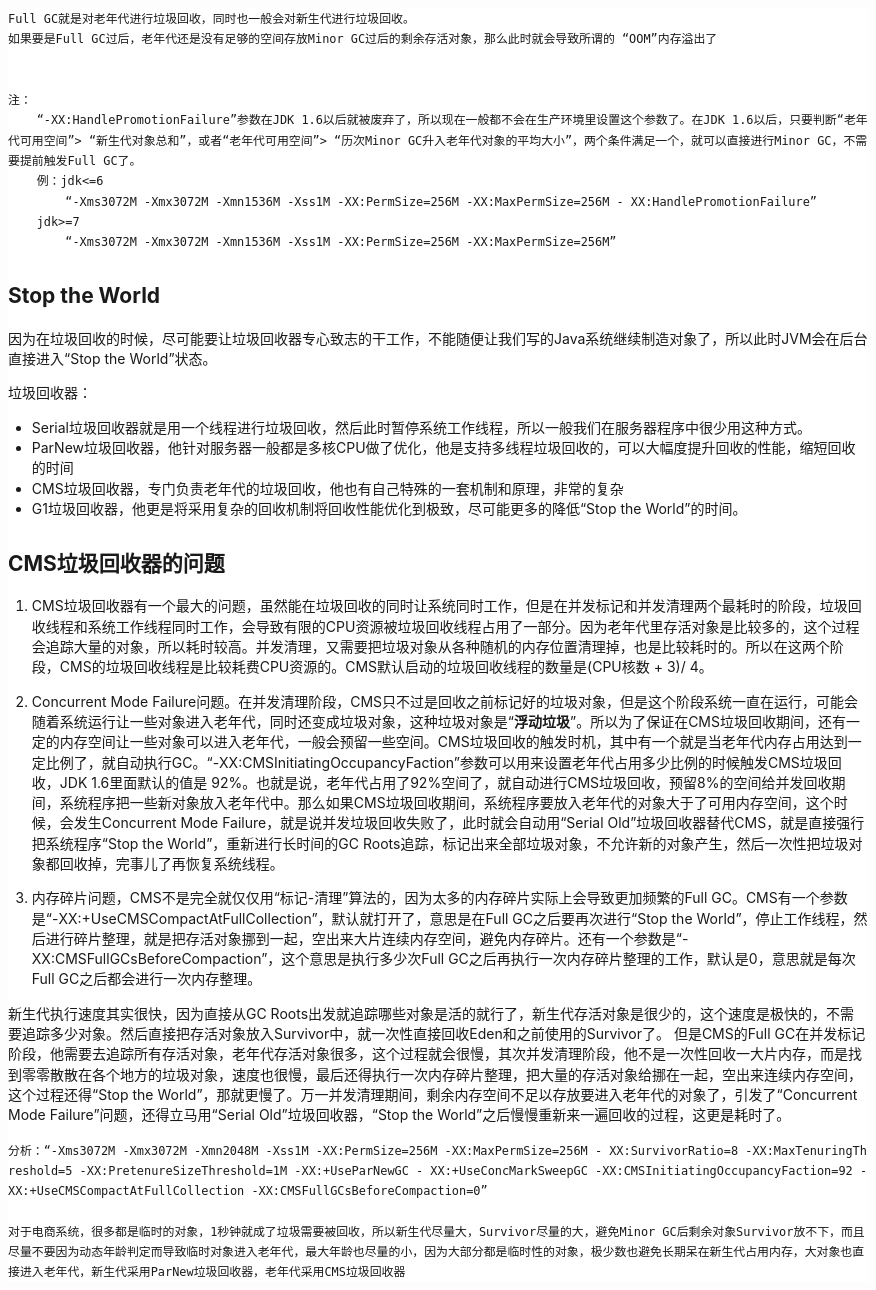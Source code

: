 ```text
Full GC就是对老年代进行垃圾回收，同时也一般会对新生代进行垃圾回收。
如果要是Full GC过后，老年代还是没有足够的空间存放Minor GC过后的剩余存活对象，那么此时就会导致所谓的 “OOM”内存溢出了


注：
	“-XX:HandlePromotionFailure”参数在JDK 1.6以后就被废弃了，所以现在一般都不会在生产环境里设置这个参数了。在JDK 1.6以后，只要判断“老年代可用空间”> “新生代对象总和”，或者“老年代可用空间”> “历次Minor GC升入老年代对象的平均大小”，两个条件满足一个，就可以直接进行Minor GC，不需要提前触发Full GC了。
	例：jdk<=6
		“-Xms3072M -Xmx3072M -Xmn1536M -Xss1M -XX:PermSize=256M -XX:MaxPermSize=256M - XX:HandlePromotionFailure”
	jdk>=7
		“-Xms3072M -Xmx3072M -Xmn1536M -Xss1M -XX:PermSize=256M -XX:MaxPermSize=256M”
```

## Stop the World

因为在垃圾回收的时候，尽可能要让垃圾回收器专心致志的干工作，不能随便让我们写的Java系统继续制造对象了，所以此时JVM会在后台直接进入“Stop the World”状态。

垃圾回收器：

- Serial垃圾回收器就是用一个线程进行垃圾回收，然后此时暂停系统工作线程，所以一般我们在服务器程序中很少用这种方式。
- ParNew垃圾回收器，他针对服务器一般都是多核CPU做了优化，他是支持多线程垃圾回收的，可以大幅度提升回收的性能，缩短回收的时间
- CMS垃圾回收器，专门负责老年代的垃圾回收，他也有自己特殊的一套机制和原理，非常的复杂
- G1垃圾回收器，他更是将采用复杂的回收机制将回收性能优化到极致，尽可能更多的降低“Stop the World”的时间。

## CMS垃圾回收器的问题

1. CMS垃圾回收器有一个最大的问题，虽然能在垃圾回收的同时让系统同时工作，但是在并发标记和并发清理两个最耗时的阶段，垃圾回收线程和系统工作线程同时工作，会导致有限的CPU资源被垃圾回收线程占用了一部分。因为老年代里存活对象是比较多的，这个过程会追踪大量的对象，所以耗时较高。并发清理，又需要把垃圾对象从各种随机的内存位置清理掉，也是比较耗时的。所以在这两个阶段，CMS的垃圾回收线程是比较耗费CPU资源的。CMS默认启动的垃圾回收线程的数量是(CPU核数 + 3)/ 4。

2. Concurrent Mode Failure问题。在并发清理阶段，CMS只不过是回收之前标记好的垃圾对象，但是这个阶段系统一直在运行，可能会随着系统运行让一些对象进入老年代，同时还变成垃圾对象，这种垃圾对象是“**浮动垃圾**”。所以为了保证在CMS垃圾回收期间，还有一定的内存空间让一些对象可以进入老年代，一般会预留一些空间。CMS垃圾回收的触发时机，其中有一个就是当老年代内存占用达到一定比例了，就自动执行GC。“-XX:CMSInitiatingOccupancyFaction”参数可以用来设置老年代占用多少比例的时候触发CMS垃圾回收，JDK 1.6里面默认的值是 92%。也就是说，老年代占用了92%空间了，就自动进行CMS垃圾回收，预留8%的空间给并发回收期间，系统程序把一些新对象放入老年代中。那么如果CMS垃圾回收期间，系统程序要放入老年代的对象大于了可用内存空间，这个时候，会发生Concurrent Mode Failure，就是说并发垃圾回收失败了，此时就会自动用“Serial Old”垃圾回收器替代CMS，就是直接强行把系统程序“Stop the World”，重新进行长时间的GC Roots追踪，标记出来全部垃圾对象，不允许新的对象产生，然后一次性把垃圾对象都回收掉，完事儿了再恢复系统线程。
3. 内存碎片问题，CMS不是完全就仅仅用“标记-清理”算法的，因为太多的内存碎片实际上会导致更加频繁的Full GC。CMS有一个参数是“-XX:+UseCMSCompactAtFullCollection”，默认就打开了，意思是在Full GC之后要再次进行“Stop the World”，停止工作线程，然后进行碎片整理，就是把存活对象挪到一起，空出来大片连续内存空间，避免内存碎片。还有一个参数是“-XX:CMSFullGCsBeforeCompaction”，这个意思是执行多少次Full GC之后再执行一次内存碎片整理的工作，默认是0，意思就是每次Full GC之后都会进行一次内存整理。

新生代执行速度其实很快，因为直接从GC Roots出发就追踪哪些对象是活的就行了，新生代存活对象是很少的，这个速度是极快的，不需要追踪多少对象。然后直接把存活对象放入Survivor中，就一次性直接回收Eden和之前使用的Survivor了。
但是CMS的Full GC在并发标记阶段，他需要去追踪所有存活对象，老年代存活对象很多，这个过程就会很慢，其次并发清理阶段，他不是一次性回收一大片内存，而是找到零零散散在各个地方的垃圾对象，速度也很慢，最后还得执行一次内存碎片整理，把大量的存活对象给挪在一起，空出来连续内存空间，这个过程还得“Stop the World”，那就更慢了。万一并发清理期间，剩余内存空间不足以存放要进入老年代的对象了，引发了“Concurrent Mode Failure”问题，还得立马用“Serial Old”垃圾回收器，“Stop the World”之后慢慢重新来一遍回收的过程，这更是耗时了。



```text
分析：“-Xms3072M -Xmx3072M -Xmn2048M -Xss1M -XX:PermSize=256M -XX:MaxPermSize=256M - XX:SurvivorRatio=8 -XX:MaxTenuringThreshold=5 -XX:PretenureSizeThreshold=1M -XX:+UseParNewGC - XX:+UseConcMarkSweepGC -XX:CMSInitiatingOccupancyFaction=92 -XX:+UseCMSCompactAtFullCollection -XX:CMSFullGCsBeforeCompaction=0”

对于电商系统，很多都是临时的对象，1秒钟就成了垃圾需要被回收，所以新生代尽量大，Survivor尽量的大，避免Minor GC后剩余对象Survivor放不下，而且尽量不要因为动态年龄判定而导致临时对象进入老年代，最大年龄也尽量的小，因为大部分都是临时性的对象，极少数也避免长期呆在新生代占用内存，大对象也直接进入老年代，新生代采用ParNew垃圾回收器，老年代采用CMS垃圾回收器
```

